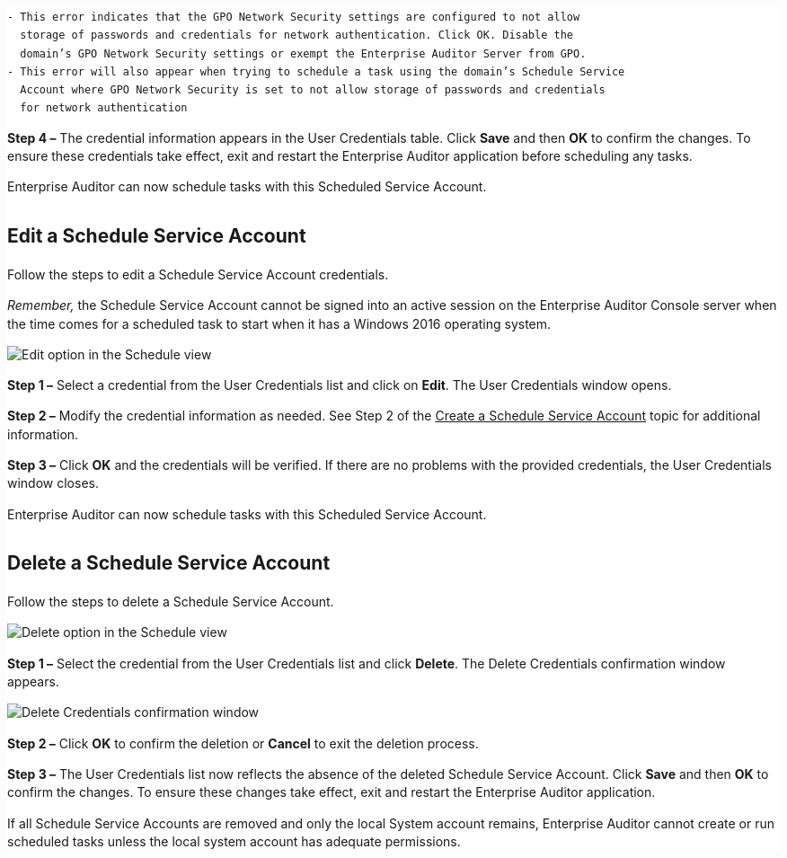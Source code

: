     - This error indicates that the GPO Network Security settings are configured to not allow
      storage of passwords and credentials for network authentication. Click OK. Disable the
      domain’s GPO Network Security settings or exempt the Enterprise Auditor Server from GPO.
    - This error will also appear when trying to schedule a task using the domain’s Schedule Service
      Account where GPO Network Security is set to not allow storage of passwords and credentials
      for network authentication

**Step 4 –** The credential information appears in the User Credentials table. Click **Save** and
then **OK** to confirm the changes. To ensure these credentials take effect, exit and restart the
Enterprise Auditor application before scheduling any tasks.

Enterprise Auditor can now schedule tasks with this Scheduled Service Account.

## Edit a Schedule Service Account

Follow the steps to edit a Schedule Service Account credentials.

_Remember,_ the Schedule Service Account cannot be signed into an active session on the Enterprise
Auditor Console server when the time comes for a scheduled task to start when it has a Windows 2016
operating system.

![Edit option in the Schedule view](/img/product_docs/accessanalyzer/11.6/admin/settings/edit.webp)

**Step 1 –** Select a credential from the User Credentials list and click on **Edit**. The User
Credentials window opens.

**Step 2 –** Modify the credential information as needed. See Step 2 of the
[Create a Schedule Service Account](#create-a-schedule-service-account) topic for additional
information.

**Step 3 –** Click **OK** and the credentials will be verified. If there are no problems with the
provided credentials, the User Credentials window closes.

Enterprise Auditor can now schedule tasks with this Scheduled Service Account.

## Delete a Schedule Service Account

Follow the steps to delete a Schedule Service Account.

![Delete option in the Schedule view](/img/versioned_docs/activitymonitor_7.1/activitymonitor/admin/search/query/delete.webp)

**Step 1 –** Select the credential from the User Credentials list and click **Delete**. The Delete
Credentials confirmation window appears.

![Delete Credentials confirmation window](/img/product_docs/accessanalyzer/11.6/admin/settings/deletecredentials.webp)

**Step 2 –** Click **OK** to confirm the deletion or **Cancel** to exit the deletion process.

**Step 3 –** The User Credentials list now reflects the absence of the deleted Schedule Service
Account. Click **Save** and then **OK** to confirm the changes. To ensure these changes take effect,
exit and restart the Enterprise Auditor application.

If all Schedule Service Accounts are removed and only the local System account remains, Enterprise
Auditor cannot create or run scheduled tasks unless the local system account has adequate
permissions.
